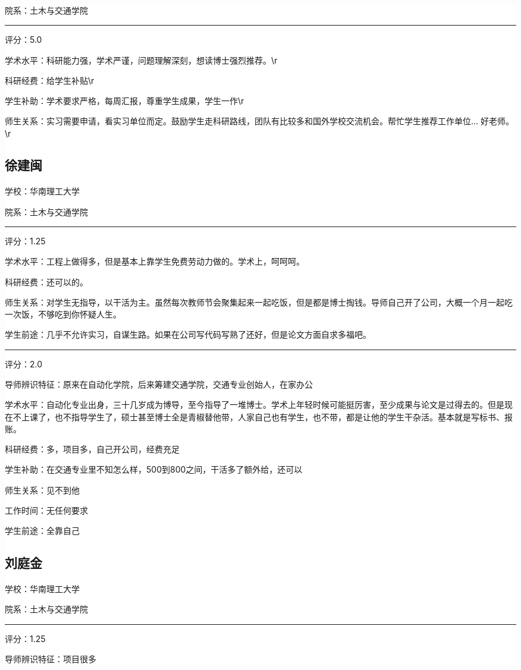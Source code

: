 院系：土木与交通学院

* * *

评分：5.0

学术水平：科研能力强，学术严谨，问题理解深刻，想读博士强烈推荐。\r

科研经费：给学生补贴\r

学生补助：学术要求严格，每周汇报，尊重学生成果，学生一作\r

师生关系：实习需要申请，看实习单位而定。鼓励学生走科研路线，团队有比较多和国外学校交流机会。帮忙学生推荐工作单位… 好老师。\r

## 徐建闽

学校：华南理工大学

院系：土木与交通学院

* * *

评分：1.25

学术水平：工程上做得多，但是基本上靠学生免费劳动力做的。学术上，呵呵呵。

科研经费：还可以的。

师生关系：对学生无指导，以干活为主。虽然每次教师节会聚集起来一起吃饭，但是都是博士掏钱。导师自己开了公司，大概一个月一起吃一次饭，不够吃到你怀疑人生。

学生前途：几乎不允许实习，自谋生路。如果在公司写代码写熟了还好，但是论文方面自求多福吧。

* * *

评分：2.0

导师辨识特征：原来在自动化学院，后来筹建交通学院，交通专业创始人，在家办公

学术水平：自动化专业出身，三十几岁成为博导，至今指导了一堆博士。学术上年轻时候可能挺厉害，至少成果与论文是过得去的。但是现在不上课了，也不指导学生了，硕士甚至博士全是青椒替他带，人家自己也有学生，也不带，都是让他的学生干杂活。基本就是写标书、报账。

科研经费：多，项目多，自己开公司，经费充足

学生补助：在交通专业里不知怎么样，500到800之间，干活多了额外给，还可以

师生关系：见不到他

工作时间：无任何要求

学生前途：全靠自己

## 刘庭金

学校：华南理工大学

院系：土木与交通学院

* * *

评分：1.25

导师辨识特征：项目很多
